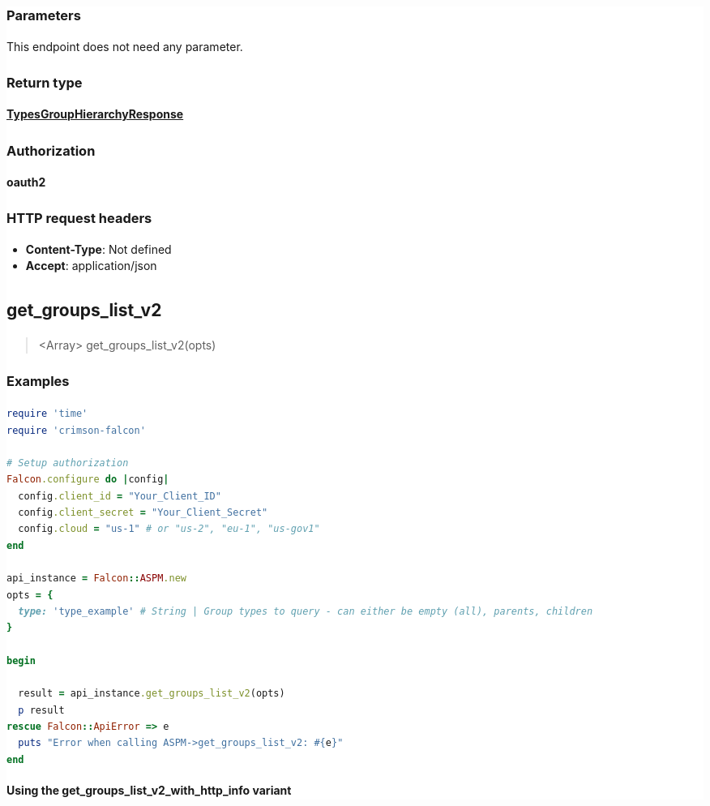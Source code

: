 ### Parameters

This endpoint does not need any parameter.

### Return type

[**TypesGroupHierarchyResponse**](TypesGroupHierarchyResponse.md)

### Authorization

**oauth2**

### HTTP request headers

- **Content-Type**: Not defined
- **Accept**: application/json


## get_groups_list_v2

> <Array<TypesGroupListItem>> get_groups_list_v2(opts)



### Examples

```ruby
require 'time'
require 'crimson-falcon'

# Setup authorization
Falcon.configure do |config|
  config.client_id = "Your_Client_ID"
  config.client_secret = "Your_Client_Secret"
  config.cloud = "us-1" # or "us-2", "eu-1", "us-gov1"
end

api_instance = Falcon::ASPM.new
opts = {
  type: 'type_example' # String | Group types to query - can either be empty (all), parents, children
}

begin
  
  result = api_instance.get_groups_list_v2(opts)
  p result
rescue Falcon::ApiError => e
  puts "Error when calling ASPM->get_groups_list_v2: #{e}"
end
```

#### Using the get_groups_list_v2_with_http_info variant
